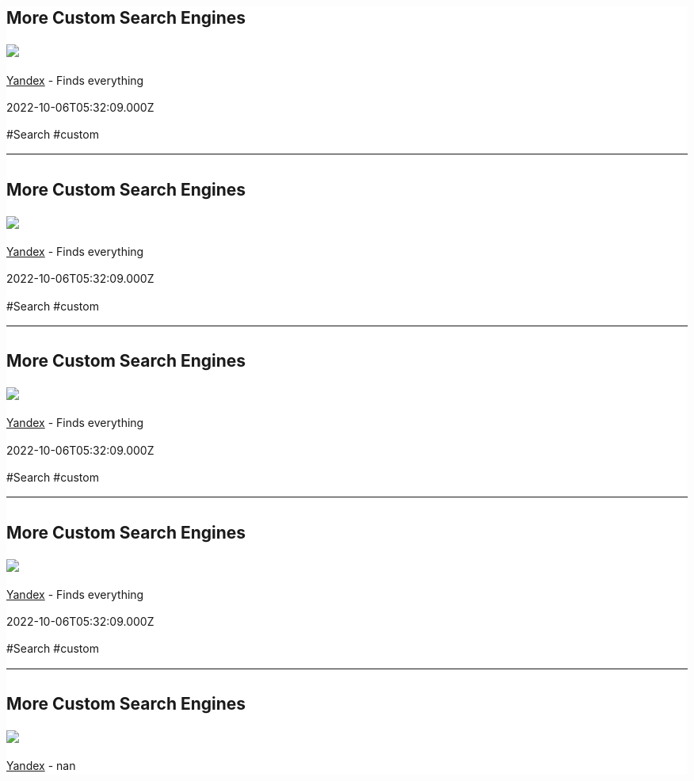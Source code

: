 
## More Custom Search Engines

![](https://yastatic.net/s3/home-static/_/90/9034470dfcb0bea0db29a281007b8a38.png)

[Yandex](https://yandex.tm) - Finds everything

2022-10-06T05:32:09.000Z

#Search #custom

---

## More Custom Search Engines

![](https://yastatic.net/s3/home-static/_/37/37a02b5dc7a51abac55d8a5b6c865f0e.png)

[Yandex](https://yandex.az) - Finds everything

2022-10-06T05:32:09.000Z

#Search #custom

---

## More Custom Search Engines

![](https://yastatic.net/s3/home-static/_/37/37a02b5dc7a51abac55d8a5b6c865f0e.png)

[Yandex](https://yandex.ee) - Finds everything

2022-10-06T05:32:09.000Z

#Search #custom

---

## More Custom Search Engines

![](https://yastatic.net/s3/home-static/_/90/9034470dfcb0bea0db29a281007b8a38.png)

[Yandex](https://yandex.lv) - Finds everything

2022-10-06T05:32:09.000Z

#Search #custom

---

## More Custom Search Engines

![](https://yastatic.net/s3/home-static/_/90/9034470dfcb0bea0db29a281007b8a38.png)

[Yandex](https://yandex.by) - nan
